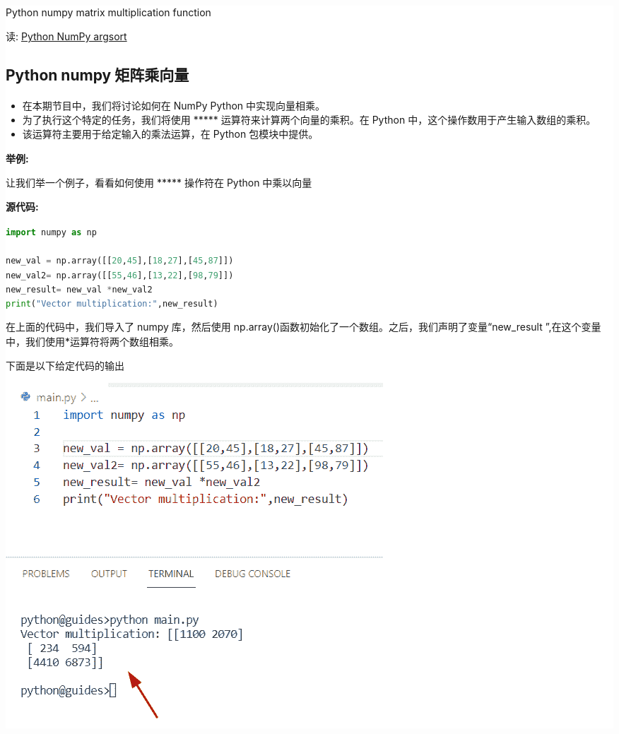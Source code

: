 Python numpy matrix multiplication function

读: [Python NumPy argsort](https://pythonguides.com/python-numpy-argsort/)

## Python numpy 矩阵乘向量

*   在本期节目中，我们将讨论如何在 NumPy Python 中实现向量相乘。
*   为了执行这个特定的任务，我们将使用 ***** 运算符来计算两个向量的乘积。在 Python 中，这个操作数用于产生输入数组的乘积。
*   该运算符主要用于给定输入的乘法运算，在 Python 包模块中提供。

**举例:**

让我们举一个例子，看看如何使用 ***** 操作符在 Python 中乘以向量

**源代码:**

```py
import numpy as np  

new_val = np.array([[20,45],[18,27],[45,87]])  
new_val2= np.array([[55,46],[13,22],[98,79]])  
new_result= new_val *new_val2 
print("Vector multiplication:",new_result)
```

在上面的代码中，我们导入了 numpy 库，然后使用 np.array()函数初始化了一个数组。之后，我们声明了变量“new_result ”,在这个变量中，我们使用*运算符将两个数组相乘。

下面是以下给定代码的输出

![Python numpy matrix multiply vector](img/6f64970041cc37494b28124a1c0279ba.png "Python numpy matrix multiply vector")

